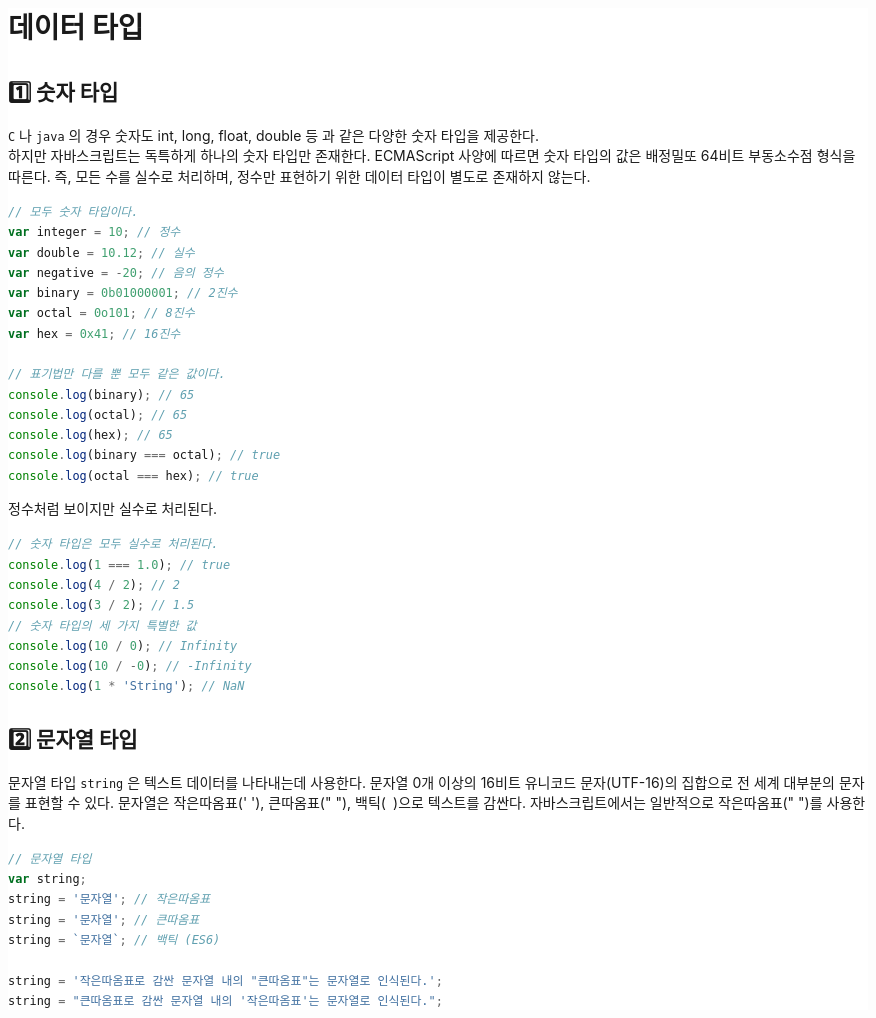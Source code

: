 # 데이터 타입

## 1️⃣ 숫자 타입

`C` 나 `java` 의 경우 숫자도 int, long, float, double 등 과 같은 다양한 숫자 타입을 제공한다.  
하지만 자바스크립트는 독특하게 하나의 숫자 타입만 존재한다.
ECMAScript 사양에 따르면 숫자 타입의 값은 배정밀또 64비트 부동소수점 형식을 따른다. 즉, 모든 수를 실수로 처리하며, 정수만 표현하기 위한 데이터 타입이 별도로 존재하지 않는다.

```js
// 모두 숫자 타입이다.
var integer = 10; // 정수
var double = 10.12; // 실수
var negative = -20; // 음의 정수
var binary = 0b01000001; // 2진수
var octal = 0o101; // 8진수
var hex = 0x41; // 16진수

// 표기법만 다를 뿐 모두 같은 값이다.
console.log(binary); // 65
console.log(octal); // 65
console.log(hex); // 65
console.log(binary === octal); // true
console.log(octal === hex); // true
```

정수처럼 보이지만 실수로 처리된다.

```js
// 숫자 타입은 모두 실수로 처리된다.
console.log(1 === 1.0); // true
console.log(4 / 2); // 2
console.log(3 / 2); // 1.5
// 숫자 타입의 세 가지 특별한 값
console.log(10 / 0); // Infinity
console.log(10 / -0); // -Infinity
console.log(1 * 'String'); // NaN
```

## 2️⃣ 문자열 타입

문자열 타입 `string` 은 텍스트 데이터를 나타내는데 사용한다.
문자열 0개 이상의 16비트 유니코드 문자(UTF-16)의 집합으로 전 세계 대부분의 문자를 표현할 수 있다.
문자열은 작은따옴표(' '), 큰따옴표(" "), 백틱(` `)으로 텍스트를 감싼다.
자바스크립트에서는 일반적으로 작은따옴표(" ")를 사용한다.

```js
// 문자열 타입
var string;
string = '문자열'; // 작은따옴표
string = '문자열'; // 큰따옴표
string = `문자열`; // 백틱 (ES6)

string = '작은따옴표로 감싼 문자열 내의 "큰따옴표"는 문자열로 인식된다.';
string = "큰따옴표로 감싼 문자열 내의 '작은따옴표'는 문자열로 인식된다.";
```
